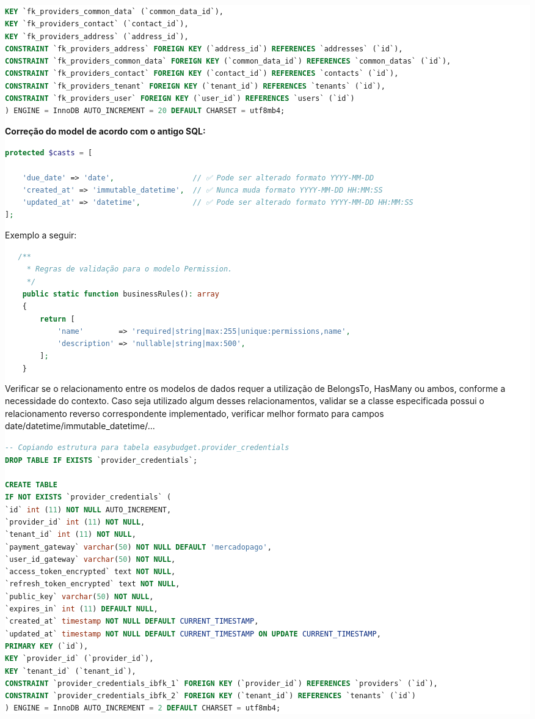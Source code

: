 ```sql
KEY `fk_providers_common_data` (`common_data_id`),
KEY `fk_providers_contact` (`contact_id`),
KEY `fk_providers_address` (`address_id`),
CONSTRAINT `fk_providers_address` FOREIGN KEY (`address_id`) REFERENCES `addresses` (`id`),
CONSTRAINT `fk_providers_common_data` FOREIGN KEY (`common_data_id`) REFERENCES `common_datas` (`id`),
CONSTRAINT `fk_providers_contact` FOREIGN KEY (`contact_id`) REFERENCES `contacts` (`id`),
CONSTRAINT `fk_providers_tenant` FOREIGN KEY (`tenant_id`) REFERENCES `tenants` (`id`),
CONSTRAINT `fk_providers_user` FOREIGN KEY (`user_id`) REFERENCES `users` (`id`)
) ENGINE = InnoDB AUTO_INCREMENT = 20 DEFAULT CHARSET = utf8mb4;

```

**Correção do model de acordo com o antigo SQL:**

```php
protected $casts = [

    'due_date' => 'date',                  // ✅ Pode ser alterado formato YYYY-MM-DD
    'created_at' => 'immutable_datetime',  // ✅ Nunca muda formato YYYY-MM-DD HH:MM:SS
    'updated_at' => 'datetime',            // ✅ Pode ser alterado formato YYYY-MM-DD HH:MM:SS
];
```

Exemplo a seguir:

```php
   /**
     * Regras de validação para o modelo Permission.
     */
    public static function businessRules(): array
    {
        return [
            'name'        => 'required|string|max:255|unique:permissions,name',
            'description' => 'nullable|string|max:500',
        ];
    }
```

Verificar se o relacionamento entre os modelos de dados requer a utilização de BelongsTo, HasMany ou ambos, conforme a necessidade do contexto. Caso seja utilizado algum desses relacionamentos, validar se a classe especificada possui o relacionamento reverso correspondente implementado, verificar melhor formato para campos date/datetime/immutable_datetime/...

```sql
-- Copiando estrutura para tabela easybudget.provider_credentials
DROP TABLE IF EXISTS `provider_credentials`;

CREATE TABLE
IF NOT EXISTS `provider_credentials` (
`id` int (11) NOT NULL AUTO_INCREMENT,
`provider_id` int (11) NOT NULL,
`tenant_id` int (11) NOT NULL,
`payment_gateway` varchar(50) NOT NULL DEFAULT 'mercadopago',
`user_id_gateway` varchar(50) NOT NULL,
`access_token_encrypted` text NOT NULL,
`refresh_token_encrypted` text NOT NULL,
`public_key` varchar(50) NOT NULL,
`expires_in` int (11) DEFAULT NULL,
`created_at` timestamp NOT NULL DEFAULT CURRENT_TIMESTAMP,
`updated_at` timestamp NOT NULL DEFAULT CURRENT_TIMESTAMP ON UPDATE CURRENT_TIMESTAMP,
PRIMARY KEY (`id`),
KEY `provider_id` (`provider_id`),
KEY `tenant_id` (`tenant_id`),
CONSTRAINT `provider_credentials_ibfk_1` FOREIGN KEY (`provider_id`) REFERENCES `providers` (`id`),
CONSTRAINT `provider_credentials_ibfk_2` FOREIGN KEY (`tenant_id`) REFERENCES `tenants` (`id`)
) ENGINE = InnoDB AUTO_INCREMENT = 2 DEFAULT CHARSET = utf8mb4;
```